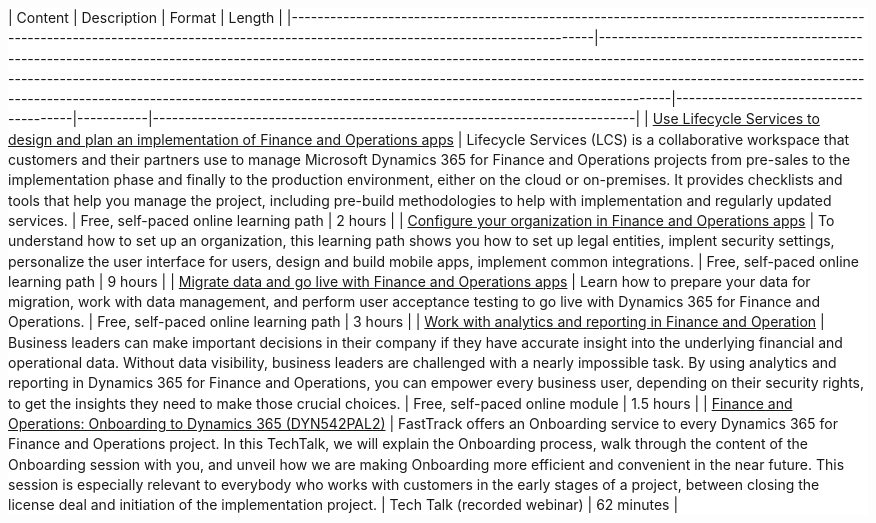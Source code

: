 | Content                                                                                                                                  | Description                                                                                                                                                                                                                                                                                                                                                                                                              | Format                                | Length    | 
|------------------------------------------------------------------------------------------------------------------------------------------------------------------------------------|--------------------------------------------------------------------------------------------------------------------------------------------------------------------------------------------------------------------------------------------------------------------------------------------------------------------------------------------------------------------------------------------------------------------------|---------------------------------------|-----------|---------------------------------------------------------------------------|
| [Use Lifecycle Services to design and plan an implementation of Finance and Operations apps](https://docs.microsoft.com/learn/paths/use-lcs-to-design-and-plan-an-implementation-of-f-and-o/)                             | Lifecycle Services (LCS) is a collaborative workspace that customers and their partners use to manage Microsoft Dynamics 365 for Finance and Operations projects from pre-sales to the implementation phase and finally to the production environment, either on the cloud or on-premises. It provides checklists and tools that help you manage the project, including pre-build methodologies to help with implementation and regularly updated services.                                                  | Free, self-paced online learning path                                          | 2 hours    |
| [Configure your organization in Finance and Operations apps](https://docs.microsoft.com/learn/paths/configure-your-organization-in-finance-and-ops/)                                                                            | To understand how to set up an organization, this learning path shows you how to set up legal entities, implent security settings, personalize the user interface for users, design and build mobile apps, implement common integrations.                                                                                                                                                                                                                                                                    | Free, self-paced online learning path                                          | 9 hours    |
| [Migrate data and go live with Finance and Operations apps](https://docs.microsoft.com/learn/paths/migrate-data-go-live-with-dynamics-365-finance-ops/)                                                                         | Learn how to prepare your data for migration, work with data management, and perform user acceptance testing to go live with Dynamics 365 for Finance and Operations.                                                                                                                                                                                                                                                                                                                                        | Free, self-paced online learning path                                          | 3 hours    |
| [Work with analytics and reporting in Finance and Operation](https://docs.microsoft.com/learn/modules/work-with-analytics-reporting-in-dynamics-365-finance-ops/)                                                                           | Business leaders can make important decisions in their company if they have accurate insight into the underlying financial and operational data. Without data visibility, business leaders are challenged with a nearly impossible task. By using analytics and reporting in Dynamics 365 for Finance and Operations, you can empower every business user, depending on their security rights, to get the insights they need to make those crucial choices.                                                  | Free, self-paced online module                                                 | 1.5 hours  |
| [Finance and Operations: Onboarding to Dynamics 365 (DYN542PAL2)](https://community.dynamics.com/365/b/techtalks/posts/finance-and-operations-onboarding-to-dynamics-365-1-10-19)                                                                 | FastTrack offers an Onboarding service to every Dynamics 365 for Finance and Operations project. In this TechTalk, we will explain the Onboarding process, walk through the content of the Onboarding session with you, and unveil how we are making Onboarding more efficient and convenient in the near future. This session is especially relevant to everybody who works with customers in the early stages of a project, between closing the license deal and initiation of the implementation project. | Tech Talk (recorded webinar)                                                   | 62 minutes |